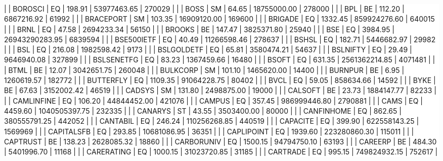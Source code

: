 |  | BOROSCI | EQ | 198.91 | 53977463.65 | 270029 |
|  | BOSS | SM | 64.65 | 18755000.00 | 278000 |
|  | BPL | BE | 112.20 | 6867216.92 | 61992 |
|  | BRACEPORT | SM | 103.35 | 16909120.00 | 169600 |
|  | BRIGADE | EQ | 1332.45 | 859924276.60 | 640015 |
|  | BRNL | EQ | 47.58 | 2694233.34 | 56150 |
|  | BROOKS | BE | 147.47 | 3825371.80 | 25940 |
|  | BSE | EQ | 3984.95 | 26943290283.95 | 6839594 |
|  | BSE500IETF | EQ | 40.49 | 11266598.46 | 278637 |
|  | BSHSL | EQ | 182.71 | 5446682.97 | 29982 |
|  | BSL | EQ | 216.08 | 1982598.42 | 9173 |
|  | BSLGOLDETF | EQ | 65.81 | 3580474.21 | 54637 |
|  | BSLNIFTY | EQ | 29.49 | 9646940.08 | 327899 |
|  | BSLSENETFG | EQ | 83.23 | 1367459.66 | 16480 |
|  | BSOFT | EQ | 631.35 | 2561362214.85 | 4071481 |
|  | BTML | BE | 12.07 | 3042651.75 | 260048 |
|  | BULKCORP | SM | 101.10 | 1465620.00 | 14400 |
|  | BURNPUR | BE | 6.95 | 1260619.57 | 182772 |
|  | BUTTERFLY | EQ | 1109.35 | 91064228.75 | 80402 |
|  | BVCL | EQ | 59.05 | 858634.66 | 14592 |
|  | BYKE | BE | 67.63 | 3152002.42 | 46519 |
|  | CADSYS | SM | 131.80 | 2498875.00 | 19000 |
|  | CALSOFT | BE | 23.73 | 1884147.77 | 82233 |
|  | CAMLINFINE | EQ | 106.20 | 44844452.00 | 421076 |
|  | CAMPUS | EQ | 357.45 | 986999446.80 | 2790881 |
|  | CAMS | EQ | 4459.60 | 1040505397.75 | 232335 |
|  | CANARYS | ST | 43.55 | 3503400.00 | 80000 |
|  | CANFINHOME | EQ | 862.65 | 380555791.25 | 442052 |
|  | CANTABIL | EQ | 246.24 | 110256268.85 | 440519 |
|  | CAPACITE | EQ | 399.90 | 622558143.25 | 1569969 |
|  | CAPITALSFB | EQ | 293.85 | 10681086.95 | 36351 |
|  | CAPLIPOINT | EQ | 1939.60 | 223280860.30 | 115011 |
|  | CAPTRUST | BE | 138.23 | 2628085.32 | 18860 |
|  | CARBORUNIV | EQ | 1500.15 | 94794750.10 | 63193 |
|  | CAREERP | BE | 484.30 | 5401996.70 | 11168 |
|  | CARERATING | EQ | 1000.15 | 31023720.85 | 31185 |
|  | CARTRADE | EQ | 995.15 | 749824932.15 | 752617 |